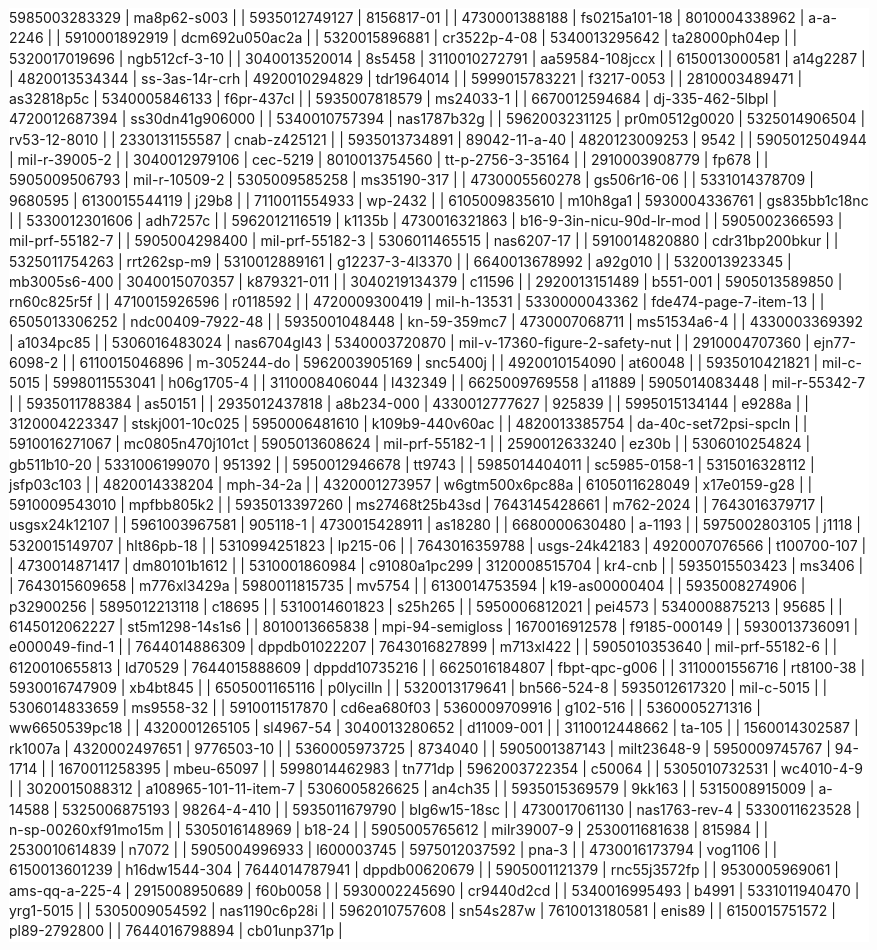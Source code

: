 5985003283329 | ma8p62-s003 |  | 5935012749127 | 8156817-01 |  | 4730001388188 | fs0215a101-18 | 
8010004338962 | a-a-2246 |  | 5910001892919 | dcm692u050ac2a |  | 5320015896881 | cr3522p-4-08 | 
5340013295642 | ta28000ph04ep |  | 5320017019696 | ngb512cf-3-10 |  | 3040013520014 | 8s5458 | 
3110010272791 | aa59584-108jccx |  | 6150013000581 | a14g2287 |  | 4820013534344 | ss-3as-14r-crh | 
4920010294829 | tdr1964014 |  | 5999015783221 | f3217-0053 |  | 2810003489471 | as32818p5c | 
5340005846133 | f6pr-437cl |  | 5935007818579 | ms24033-1 |  | 6670012594684 | dj-335-462-5lbpl | 
4720012687394 | ss30dn41g906000 |  | 5340010757394 | nas1787b32g |  | 5962003231125 | pr0m0512g0020 | 
5325014906504 | rv53-12-8010 |  | 2330131155587 | cnab-z425121 |  | 5935013734891 | 89042-11-a-40 | 
4820123009253 | 9542 |  | 5905012504944 | mil-r-39005-2 |  | 3040012979106 | cec-5219 | 
8010013754560 | tt-p-2756-3-35164 |  | 2910003908779 | fp678 |  | 5905009506793 | mil-r-10509-2 | 
5305009585258 | ms35190-317 |  | 4730005560278 | gs506r16-06 |  | 5331014378709 | 9680595 | 
6130015544119 | j29b8 |  | 7110011554933 | wp-2432 |  | 6105009835610 | m10h8ga1 | 
5930004336761 | gs835bb1c18nc |  | 5330012301606 | adh7257c |  | 5962012116519 | k1135b | 
4730016321863 | b16-9-3in-nicu-90d-lr-mod |  | 5905002366593 | mil-prf-55182-7 |  | 5905004298400 | mil-prf-55182-3 | 
5306011465515 | nas6207-17 |  | 5910014820880 | cdr31bp200bkur |  | 5325011754263 | rrt262sp-m9 | 
5310012889161 | g12237-3-4l3370 |  | 6640013678992 | a92g010 |  | 5320013923345 | mb3005s6-400 | 
3040015070357 | k879321-011 |  | 3040219134379 | c11596 |  | 2920013151489 | b551-001 | 
5905013589850 | rn60c825r5f |  | 4710015926596 | r0118592 |  | 4720009300419 | mil-h-13531 | 
5330000043362 | fde474-page-7-item-13 |  | 6505013306252 | ndc00409-7922-48 |  | 5935001048448 | kn-59-359mc7 | 
4730007068711 | ms51534a6-4 |  | 4330003369392 | a1034pc85 |  | 5306016483024 | nas6704gl43 | 
5340003720870 | mil-v-17360-figure-2-safety-nut |  | 2910004707360 | ejn77-6098-2 |  | 6110015046896 | m-305244-do | 
5962003905169 | snc5400j |  | 4920010154090 | at60048 |  | 5935010421821 | mil-c-5015 | 
5998011553041 | h06g1705-4 |  | 3110008406044 | l432349 |  | 6625009769558 | a11889 | 
5905014083448 | mil-r-55342-7 |  | 5935011788384 | as50151 |  | 2935012437818 | a8b234-000 | 
4330012777627 | 925839 |  | 5995015134144 | e9288a |  | 3120004223347 | stskj001-10c025 | 
5950006481610 | k109b9-440v60ac |  | 4820013385754 | da-40c-set72psi-spcln |  | 5910016271067 | mc0805n470j101ct | 
5905013608624 | mil-prf-55182-1 |  | 2590012633240 | ez30b |  | 5306010254824 | gb511b10-20 | 
5331006199070 | 951392 |  | 5950012946678 | tt9743 |  | 5985014404011 | sc5985-0158-1 | 
5315016328112 | jsfp03c103 |  | 4820014338204 | mph-34-2a |  | 4320001273957 | w6gtm500x6pc88a | 
6105011628049 | x17e0159-g28 |  | 5910009543010 | mpfbb805k2 |  | 5935013397260 | ms27468t25b43sd | 
7643145428661 | m762-2024 |  | 7643016379717 | usgsx24k12107 |  | 5961003967581 | 905118-1 | 
4730015428911 | as18280 |  | 6680000630480 | a-1193 |  | 5975002803105 | j1118 | 
5320015149707 | hlt86pb-18 |  | 5310994251823 | lp215-06 |  | 7643016359788 | usgs-24k42183 | 
4920007076566 | t100700-107 |  | 4730014871417 | dm80101b1612 |  | 5310001860984 | c91080a1pc299 | 
3120008515704 | kr4-cnb |  | 5935015503423 | ms3406 |  | 7643015609658 | m776xl3429a | 
5980011815735 | mv5754 |  | 6130014753594 | k19-as00000404 |  | 5935008274906 | p32900256 | 
5895012213118 | c18695 |  | 5310014601823 | s25h265 |  | 5950006812021 | pei4573 | 
5340008875213 | 95685 |  | 6145012062227 | st5m1298-14s1s6 |  | 8010013665838 | mpi-94-semigloss | 
1670016912578 | f9185-000149 |  | 5930013736091 | e000049-find-1 |  | 7644014886309 | dppdb01022207 | 
7643016827899 | m713xl422 |  | 5905010353640 | mil-prf-55182-6 |  | 6120010655813 | ld70529 | 
7644015888609 | dppdd10735216 |  | 6625016184807 | fbpt-qpc-g006 |  | 3110001556716 | rt8100-38 | 
5930016747909 | xb4bt845 |  | 6505001165116 | p0lycilln |  | 5320013179641 | bn566-524-8 | 
5935012617320 | mil-c-5015 |  | 5306014833659 | ms9558-32 |  | 5910011517870 | cd6ea680f03 | 
5360009709916 | g102-516 |  | 5360005271316 | ww6650539pc18 |  | 4320001265105 | sl4967-54 | 
3040013280652 | d11009-001 |  | 3110012448662 | ta-105 |  | 1560014302587 | rk1007a | 
4320002497651 | 9776503-10 |  | 5360005973725 | 8734040 |  | 5905001387143 | milt23648-9 | 
5950009745767 | 94-1714 |  | 1670011258395 | mbeu-65097 |  | 5998014462983 | tn771dp | 
5962003722354 | c50064 |  | 5305010732531 | wc4010-4-9 |  | 3020015088312 | a108965-101-11-item-7 | 
5306005826625 | an4ch35 |  | 5935015369579 | 9kk163 |  | 5315008915009 | a-14588 | 
5325006875193 | 98264-4-410 |  | 5935011679790 | blg6w15-18sc |  | 4730017061130 | nas1763-rev-4 | 
5330011623528 | n-sp-00260xf91mo15m |  | 5305016148969 | b18-24 |  | 5905005765612 | milr39007-9 | 
2530011681638 | 815984 |  | 2530010614839 | n7072 |  | 5905004996933 | l600003745 | 
5975012037592 | pna-3 |  | 4730016173794 | vog1106 |  | 6150013601239 | h16dw1544-304 | 
7644014787941 | dppdb00620679 |  | 5905001121379 | rnc55j3572fp |  | 9530005969061 | ams-qq-a-225-4 | 
2915008950689 | f60b0058 |  | 5930002245690 | cr9440d2cd |  | 5340016995493 | b4991 | 
5331011940470 | yrg1-5015 |  | 5305009054592 | nas1190c6p28i |  | 5962010757608 | sn54s287w | 
7610013180581 | enis89 |  | 6150015751572 | pl89-2792800 |  | 7644016798894 | cb01unp371p | 